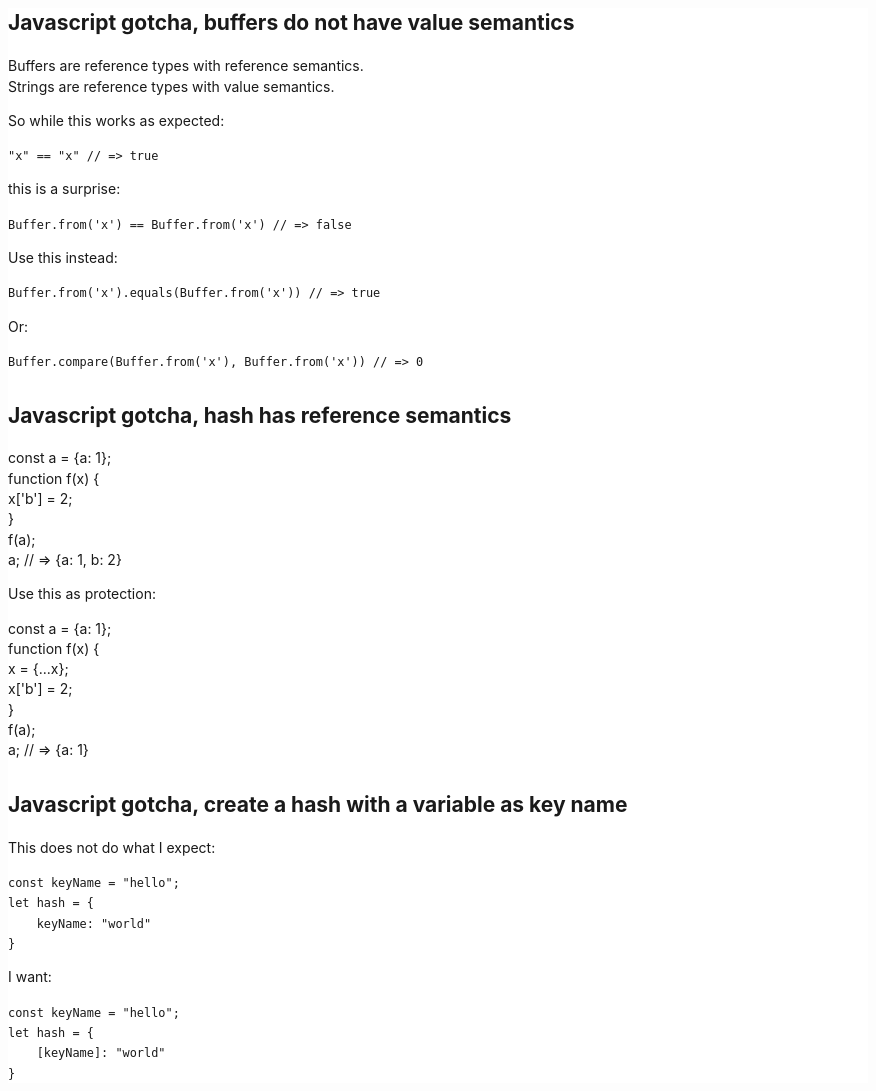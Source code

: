   
## Javascript gotcha, buffers do not have value semantics  
       
Buffers are reference types with reference semantics.  
Strings are reference types with value semantics.  
  
So while this works as expected:  
  
    "x" == "x" // => true  
  
this is a surprise:  
  
    Buffer.from('x') == Buffer.from('x') // => false  
  
Use this instead:  
  
    Buffer.from('x').equals(Buffer.from('x')) // => true  
  
Or:  
  
    Buffer.compare(Buffer.from('x'), Buffer.from('x')) // => 0  
  
  
## Javascript gotcha, hash has reference semantics  
  
  const a = {a: 1};  
  function f(x) {  
      x['b'] = 2;  
  }  
  f(a);  
  a; // => {a: 1, b: 2}  
  
Use this as protection:  
  
  const a = {a: 1};  
  function f(x) {  
      x = {...x};  
      x['b'] = 2;  
  }  
  f(a);  
  a; // => {a: 1}  
  
  
  
## Javascript gotcha, create a hash with a variable as key name  
This does not do what I expect:  
  
    const keyName = "hello";  
    let hash = {  
        keyName: "world"  
    }  
  
I want:  
  
    const keyName = "hello";  
    let hash = {  
        [keyName]: "world"  
    }  
  